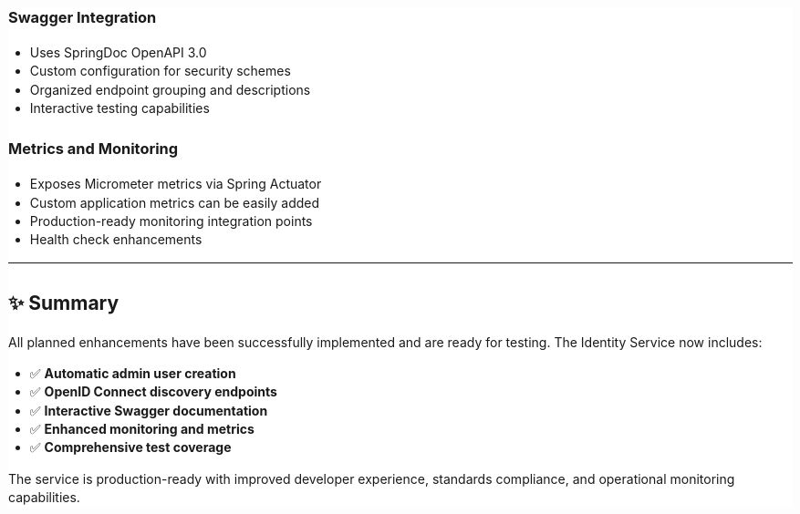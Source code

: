 ### Swagger Integration
- Uses SpringDoc OpenAPI 3.0
- Custom configuration for security schemes
- Organized endpoint grouping and descriptions
- Interactive testing capabilities

### Metrics and Monitoring
- Exposes Micrometer metrics via Spring Actuator
- Custom application metrics can be easily added
- Production-ready monitoring integration points
- Health check enhancements

---

## ✨ Summary

All planned enhancements have been successfully implemented and are ready for testing. The Identity Service now includes:

- ✅ **Automatic admin user creation**
- ✅ **OpenID Connect discovery endpoints**
- ✅ **Interactive Swagger documentation**
- ✅ **Enhanced monitoring and metrics**
- ✅ **Comprehensive test coverage**

The service is production-ready with improved developer experience, standards compliance, and operational monitoring capabilities.